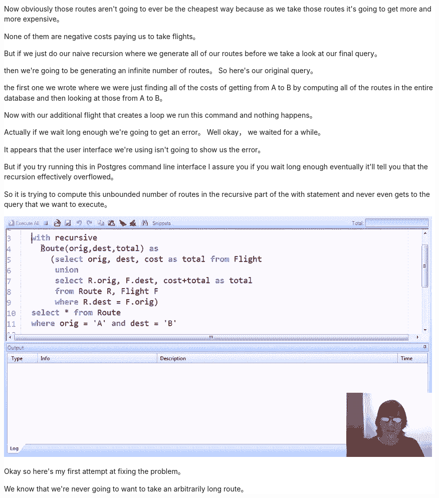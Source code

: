  Now obviously those routes aren't going to ever be the cheapest way because as we take those routes it's going to get more and more expensive。

 None of them are negative costs paying us to take flights。

 But if we just do our naive recursion where we generate all of our routes before we take a look at our final query。

 then we're going to be generating an infinite number of routes。 So here's our original query。

 the first one we wrote where we were just finding all of the costs of getting from A to B by computing all of the routes in the entire database and then looking at those from A to B。

 Now with our additional flight that creates a loop we run this command and nothing happens。

 Actually if we wait long enough we're going to get an error。 Well okay， we waited for a while。

 It appears that the user interface we're using isn't going to show us the error。

 But if you try running this in Postgres command line interface I assure you if you wait long enough eventually it'll tell you that the recursion effectively overflowed。

 So it is trying to compute this unbounded number of routes in the recursive part of the with statement and never even gets to the query that we want to execute。



![](img/21534375bc2b413d811307b8b694e624_13.png)

 Okay so here's my first attempt at fixing the problem。

 We know that we're never going to want to take an arbitrarily long route。
